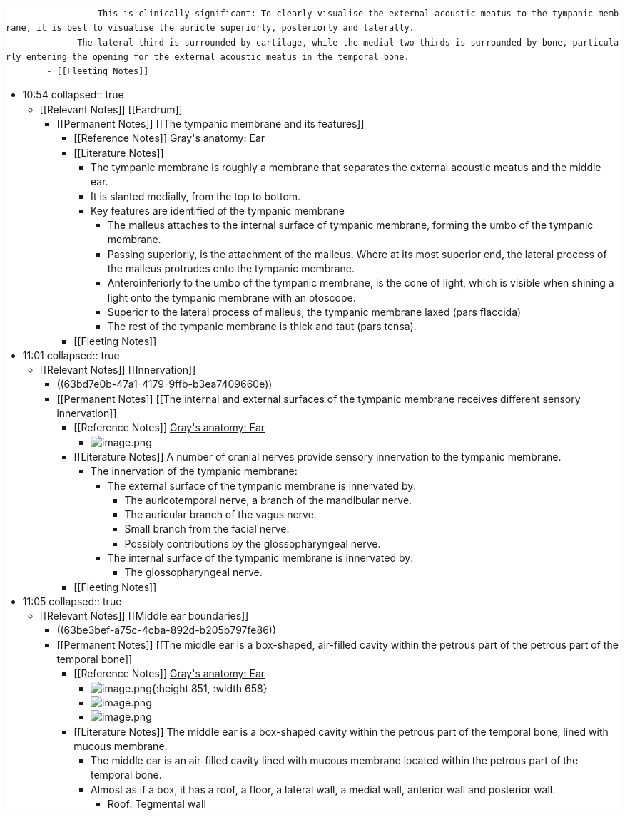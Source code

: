 					- This is clinically significant: To clearly visualise the external acoustic meatus to the tympanic membrane, it is best to visualise the auricle superiorly, posteriorly and laterally.
				- The lateral third is surrounded by cartilage, while the medial two thirds is surrounded by bone, particularly entering the opening for the external acoustic meatus in the temporal bone.
			- [[Fleeting Notes]]
- 10:54
  collapsed:: true
	- [[Relevant Notes]] [[Eardrum]]
		- [[Permanent Notes]] [[The tympanic membrane and its features]]
			- [[Reference Notes]] [Gray's anatomy: Ear](https://www-clinicalkey-com.eproxy.lib.hku.hk/#!/content/book/3-s2.0-B9780323393041000087?scrollTo=%23hl0007440)
			- [[Literature Notes]]
				- The tympanic membrane is roughly a membrane that separates the external acoustic meatus and the middle ear.
				- It is slanted medially, from the top to bottom.
				- Key features are identified of the tympanic membrane
					- The malleus attaches to the internal surface of tympanic membrane, forming the umbo of the tympanic membrane.
					- Passing superiorly, is the attachment of the malleus. Where at its most superior end, the lateral process of the malleus protrudes onto the tympanic membrane.
					- Anteroinferiorly to the umbo of the tympanic membrane, is the cone of light, which is visible when shining a light onto the tympanic membrane with an otoscope.
					- Superior to the lateral process of malleus, the tympanic membrane laxed (pars flaccida)
					- The rest of the tympanic membrane is thick and taut (pars tensa).
			- [[Fleeting Notes]]
- 11:01
  collapsed:: true
	- [[Relevant Notes]] [[Innervation]]
		- ((63bd7e0b-47a1-4179-9ffb-b3ea7409660e))
		- [[Permanent Notes]] [[The internal and external surfaces of the tympanic membrane receives different sensory innervation]]
			- [[Reference Notes]] [Gray's anatomy: Ear](https://www-clinicalkey-com.eproxy.lib.hku.hk/#!/content/book/3-s2.0-B9780323393041000087?scrollTo=%23hl0007440)
				- ![image.png](../assets/image_1673406363561_0.png)
			- [[Literature Notes]] A number of cranial nerves provide sensory innervation to the tympanic membrane.
				- The innervation of the tympanic membrane:
					- The external surface of the tympanic membrane is innervated by:
						- The auricotemporal nerve, a branch of the mandibular nerve.
						- The auricular branch of the vagus nerve.
						- Small branch from the facial nerve.
						- Possibly contributions by the glossopharyngeal nerve.
					- The internal surface of the tympanic membrane is innervated by:
						- The glossopharyngeal nerve.
			- [[Fleeting Notes]]
- 11:05
  collapsed:: true
	- [[Relevant Notes]] [[Middle ear boundaries]]
		- ((63be3bef-a75c-4cba-892d-b205b797fe86))
		- [[Permanent Notes]] [[The middle ear is a box-shaped, air-filled cavity within the petrous part of the petrous part of the temporal bone]]
			- [[Reference Notes]] [Gray's anatomy: Ear](https://www-clinicalkey-com.eproxy.lib.hku.hk/#!/content/book/3-s2.0-B9780323393041000087?scrollTo=%23hl0007440)
				- ![image.png](../assets/image_1673407583629_0.png){:height 851, :width 658}
				- ![image.png](../assets/image_1673407595819_0.png)
				- ![image.png](../assets/image_1673407613972_0.png)
			- [[Literature Notes]] The middle ear is a box-shaped cavity within the petrous part of the temporal bone, lined with mucous membrane.
				- The middle ear is an air-filled cavity lined with mucous membrane located within the petrous part of the temporal bone.
				- Almost as if a box, it has a roof, a floor, a lateral wall, a medial wall, anterior wall and posterior wall.
					- Roof: Tegmental wall